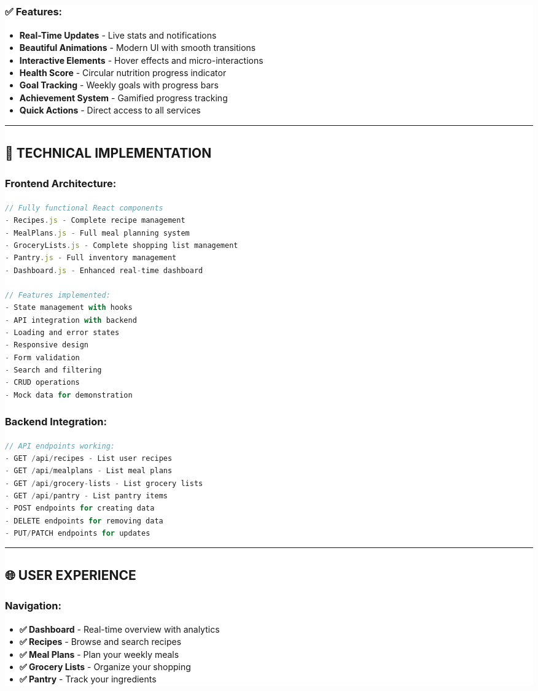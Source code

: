 ### ✅ **Features:**
- **Real-Time Updates** - Live stats and notifications
- **Beautiful Animations** - Modern UI with smooth transitions
- **Interactive Elements** - Hover effects and micro-interactions
- **Health Score** - Circular nutrition progress indicator
- **Goal Tracking** - Weekly goals with progress bars
- **Achievement System** - Gamified progress tracking
- **Quick Actions** - Direct access to all services

---

## 🔧 **TECHNICAL IMPLEMENTATION**

### Frontend Architecture:
```javascript
// Fully functional React components
- Recipes.js - Complete recipe management
- MealPlans.js - Full meal planning system
- GroceryLists.js - Complete shopping list management
- Pantry.js - Full inventory management
- Dashboard.js - Enhanced real-time dashboard

// Features implemented:
- State management with hooks
- API integration with backend
- Loading and error states
- Responsive design
- Form validation
- Search and filtering
- CRUD operations
- Mock data for demonstration
```

### Backend Integration:
```javascript
// API endpoints working:
- GET /api/recipes - List user recipes
- GET /api/mealplans - List meal plans
- GET /api/grocery-lists - List grocery lists
- GET /api/pantry - List pantry items
- POST endpoints for creating data
- DELETE endpoints for removing data
- PUT/PATCH endpoints for updates
```

---

## 🌐 **USER EXPERIENCE**

### Navigation:
- **✅ Dashboard** - Real-time overview with analytics
- **✅ Recipes** - Browse and search recipes
- **✅ Meal Plans** - Plan your weekly meals
- **✅ Grocery Lists** - Organize your shopping
- **✅ Pantry** - Track your ingredients
